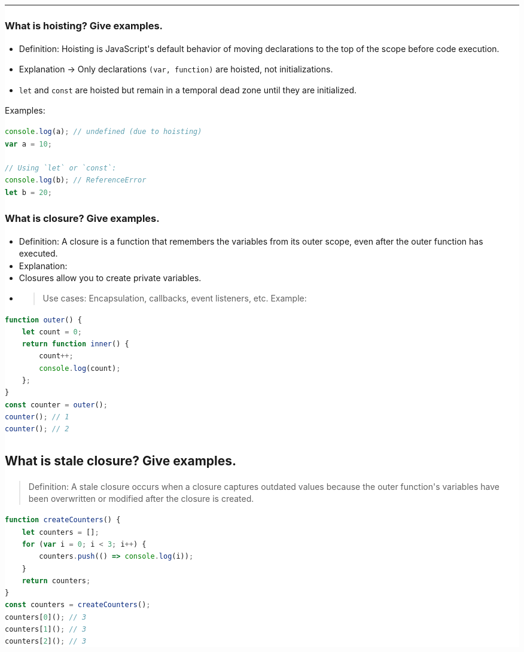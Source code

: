 
---

### What is hoisting? Give examples.
- Definition: Hoisting is JavaScript's default behavior of moving declarations to the top of the scope before code execution.

 - Explanation -> Only declarations `(var, function)` are hoisted, not initializations.
- `let` and `const` are hoisted but remain in a temporal dead zone until they are initialized.
 
Examples:
```js
console.log(a); // undefined (due to hoisting)
var a = 10;

// Using `let` or `const`:
console.log(b); // ReferenceError
let b = 20;
```

### What is closure? Give examples.
- Definition: A closure is a function that remembers the variables from its outer scope, even after the outer function has executed.
 - Explanation:
 - Closures allow you to create private variables.
 - > Use cases: Encapsulation, callbacks, event listeners, etc.
Example:
```js
function outer() {
    let count = 0;
    return function inner() {
        count++;
        console.log(count);
    };
}
const counter = outer();
counter(); // 1
counter(); // 2
```
## What is stale closure? Give examples.

> Definition: A stale closure occurs when a closure captures outdated values because the outer function's variables have been overwritten or modified after the closure is created.



```js
function createCounters() {
    let counters = [];
    for (var i = 0; i < 3; i++) {
        counters.push(() => console.log(i));
    }
    return counters;
}
const counters = createCounters();
counters[0](); // 3
counters[1](); // 3
counters[2](); // 3

```
